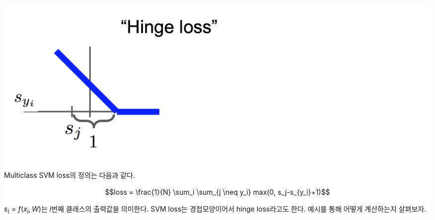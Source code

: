   <img width="450" src="/public/img/cs231n_3_hinge.png">
</p>

Multiclass SVM loss의 정의는 다음과 같다.

$$loss = \frac{1}{N} \sum_i \sum_{j \neq y_i} max(0, s_j-s_{y_i}+1)$$

$s_i = f(x_i,W)$는 $i$번째 클래스의 출력값을 의미한다. SVM loss는 경첩모양이어서 hinge loss라고도 한다. 예시를 통해 어떻게 계산하는지 살펴보자.

<p align="center">